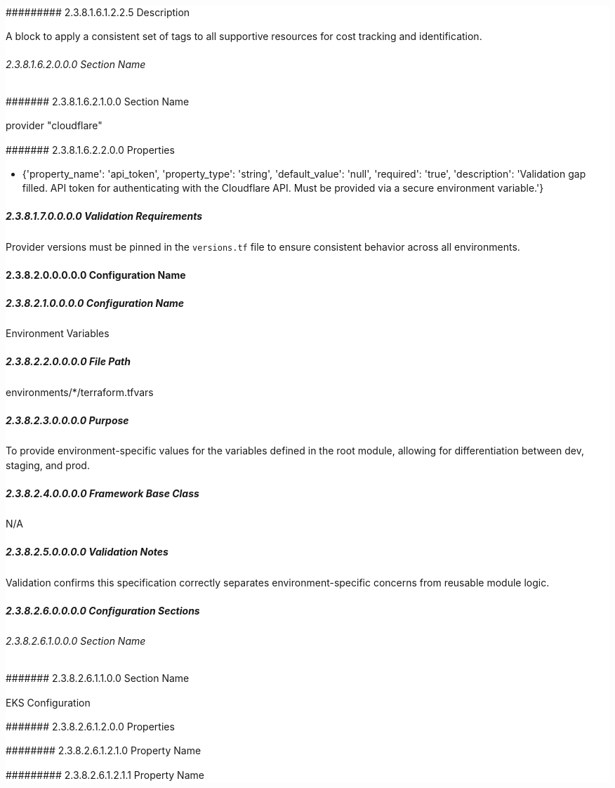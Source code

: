 ######### 2.3.8.1.6.1.2.2.5 Description

A block to apply a consistent set of tags to all supportive resources for cost tracking and identification.

###### 2.3.8.1.6.2.0.0.0 Section Name

####### 2.3.8.1.6.2.1.0.0 Section Name

provider \"cloudflare\"

####### 2.3.8.1.6.2.2.0.0 Properties

- {'property_name': 'api_token', 'property_type': 'string', 'default_value': 'null', 'required': 'true', 'description': 'Validation gap filled. API token for authenticating with the Cloudflare API. Must be provided via a secure environment variable.'}

##### 2.3.8.1.7.0.0.0.0 Validation Requirements

Provider versions must be pinned in the `versions.tf` file to ensure consistent behavior across all environments.

#### 2.3.8.2.0.0.0.0.0 Configuration Name

##### 2.3.8.2.1.0.0.0.0 Configuration Name

Environment Variables

##### 2.3.8.2.2.0.0.0.0 File Path

environments/*/terraform.tfvars

##### 2.3.8.2.3.0.0.0.0 Purpose

To provide environment-specific values for the variables defined in the root module, allowing for differentiation between dev, staging, and prod.

##### 2.3.8.2.4.0.0.0.0 Framework Base Class

N/A

##### 2.3.8.2.5.0.0.0.0 Validation Notes

Validation confirms this specification correctly separates environment-specific concerns from reusable module logic.

##### 2.3.8.2.6.0.0.0.0 Configuration Sections

###### 2.3.8.2.6.1.0.0.0 Section Name

####### 2.3.8.2.6.1.1.0.0 Section Name

EKS Configuration

####### 2.3.8.2.6.1.2.0.0 Properties

######## 2.3.8.2.6.1.2.1.0 Property Name

######### 2.3.8.2.6.1.2.1.1 Property Name
